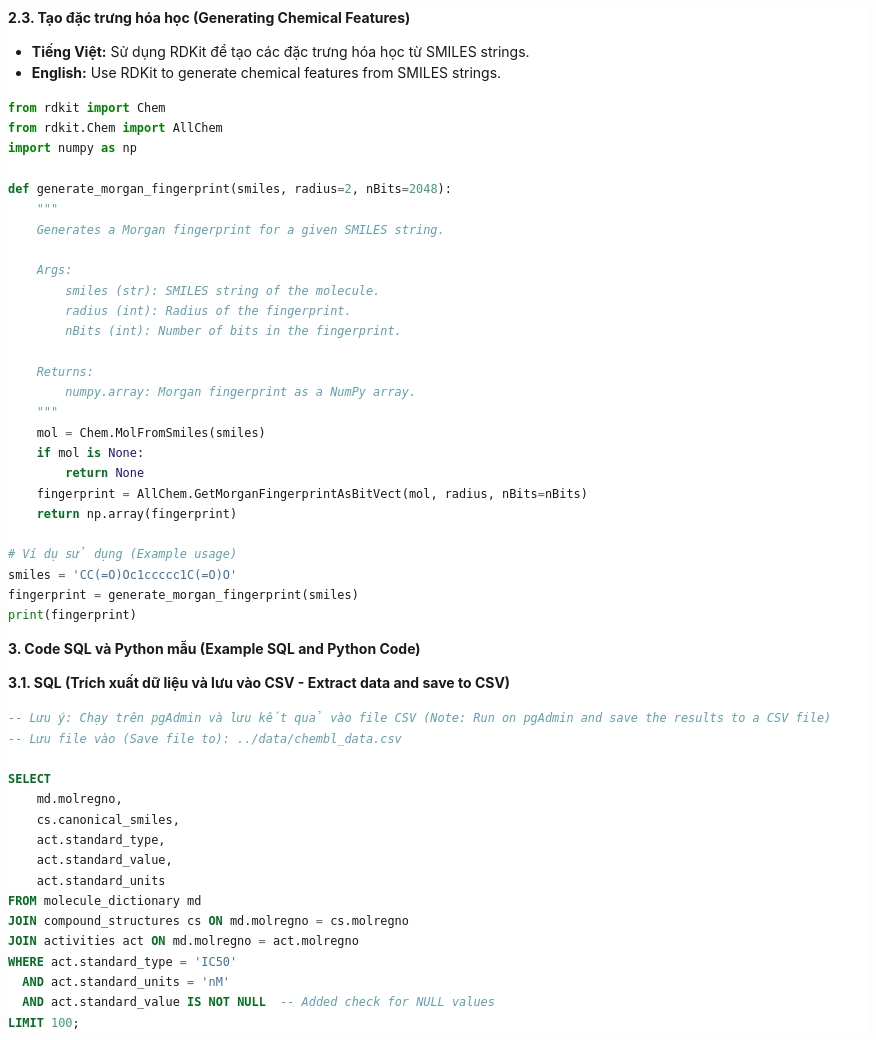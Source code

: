 **2.3. Tạo đặc trưng hóa học (Generating Chemical Features)**

*   **Tiếng Việt:** Sử dụng RDKit để tạo các đặc trưng hóa học từ SMILES strings.
*   **English:** Use RDKit to generate chemical features from SMILES strings.

```python
from rdkit import Chem
from rdkit.Chem import AllChem
import numpy as np

def generate_morgan_fingerprint(smiles, radius=2, nBits=2048):
    """
    Generates a Morgan fingerprint for a given SMILES string.
    
    Args:
        smiles (str): SMILES string of the molecule.
        radius (int): Radius of the fingerprint.
        nBits (int): Number of bits in the fingerprint.
    
    Returns:
        numpy.array: Morgan fingerprint as a NumPy array.
    """
    mol = Chem.MolFromSmiles(smiles)
    if mol is None:
        return None
    fingerprint = AllChem.GetMorganFingerprintAsBitVect(mol, radius, nBits=nBits)
    return np.array(fingerprint)

# Ví dụ sử dụng (Example usage)
smiles = 'CC(=O)Oc1ccccc1C(=O)O'
fingerprint = generate_morgan_fingerprint(smiles)
print(fingerprint)
```

**3. Code SQL và Python mẫu (Example SQL and Python Code)**

**3.1. SQL (Trích xuất dữ liệu và lưu vào CSV - Extract data and save to CSV)**

```sql
-- Lưu ý: Chạy trên pgAdmin và lưu kết quả vào file CSV (Note: Run on pgAdmin and save the results to a CSV file)
-- Lưu file vào (Save file to): ../data/chembl_data.csv

SELECT 
    md.molregno,
    cs.canonical_smiles,
    act.standard_type,
    act.standard_value,
    act.standard_units
FROM molecule_dictionary md
JOIN compound_structures cs ON md.molregno = cs.molregno
JOIN activities act ON md.molregno = act.molregno
WHERE act.standard_type = 'IC50'
  AND act.standard_units = 'nM'
  AND act.standard_value IS NOT NULL  -- Added check for NULL values
LIMIT 100;
```
